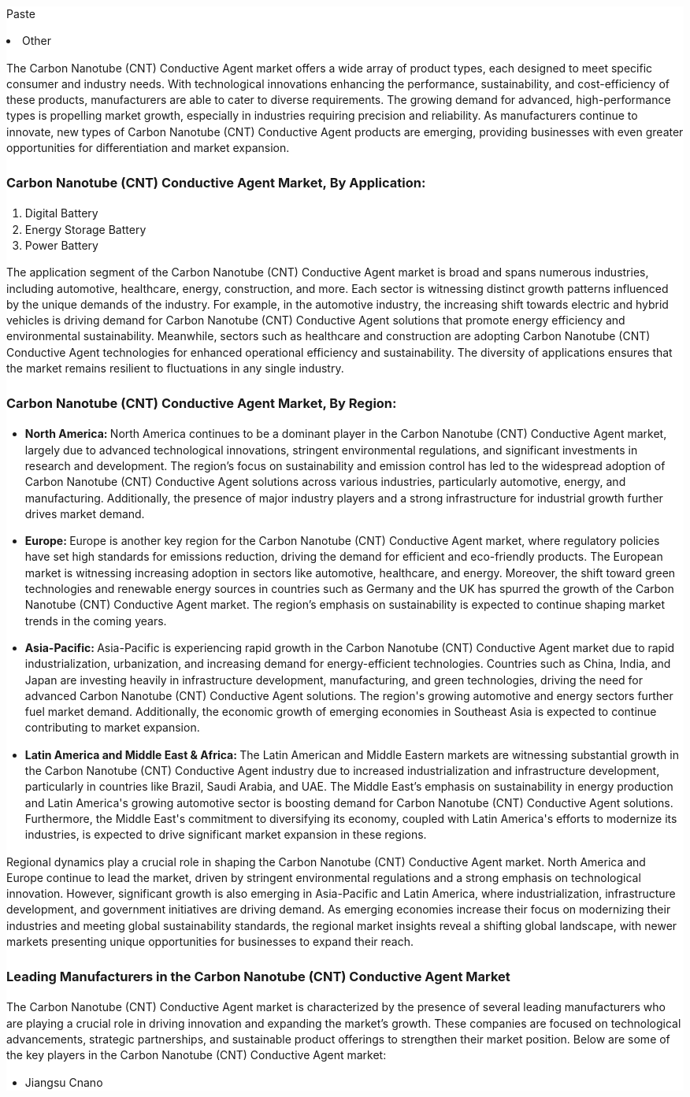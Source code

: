 Paste<li> Other</li></ol><p>The Carbon Nanotube (CNT) Conductive Agent market offers a wide array of product types, each designed to meet specific consumer and industry needs. With technological innovations enhancing the performance, sustainability, and cost-efficiency of these products, manufacturers are able to cater to diverse requirements. The growing demand for advanced, high-performance types is propelling market growth, especially in industries requiring precision and reliability. As manufacturers continue to innovate, new types of Carbon Nanotube (CNT) Conductive Agent products are emerging, providing businesses with even greater opportunities for differentiation and market expansion.</p><h3>Carbon Nanotube (CNT) Conductive Agent Market,&nbsp;By Application:</h3><ol><li>Digital Battery<li> Energy Storage Battery<li> Power Battery</li></ol><p>The application segment of the Carbon Nanotube (CNT) Conductive Agent market is broad and spans numerous industries, including automotive, healthcare, energy, construction, and more. Each sector is witnessing distinct growth patterns influenced by the unique demands of the industry. For example, in the automotive industry, the increasing shift towards electric and hybrid vehicles is driving demand for Carbon Nanotube (CNT) Conductive Agent solutions that promote energy efficiency and environmental sustainability. Meanwhile, sectors such as healthcare and construction are adopting Carbon Nanotube (CNT) Conductive Agent technologies for enhanced operational efficiency and sustainability. The diversity of applications ensures that the market remains resilient to fluctuations in any single industry.</p><h3>Carbon Nanotube (CNT) Conductive Agent Market, By Region:</h3><ul><li><p><strong>North America:&nbsp;</strong>North America continues to be a dominant player in the Carbon Nanotube (CNT) Conductive Agent market, largely due to advanced technological innovations, stringent environmental regulations, and significant investments in research and development. The region&rsquo;s focus on sustainability and emission control has led to the widespread adoption of Carbon Nanotube (CNT) Conductive Agent solutions across various industries, particularly automotive, energy, and manufacturing. Additionally, the presence of major industry players and a strong infrastructure for industrial growth further drives market demand.</p></li><li><p><strong><strong>Europe:&nbsp;</strong></strong>Europe is another key region for the Carbon Nanotube (CNT) Conductive Agent market, where regulatory policies have set high standards for emissions reduction, driving the demand for efficient and eco-friendly products. The European market is witnessing increasing adoption in sectors like automotive, healthcare, and energy. Moreover, the shift toward green technologies and renewable energy sources in countries such as Germany and the UK has spurred the growth of the Carbon Nanotube (CNT) Conductive Agent market. The region&rsquo;s emphasis on sustainability is expected to continue shaping market trends in the coming years.</p></li><li><p><strong><strong>Asia-Pacific:&nbsp;</strong></strong>Asia-Pacific is experiencing rapid growth in the Carbon Nanotube (CNT) Conductive Agent market due to rapid industrialization, urbanization, and increasing demand for energy-efficient technologies. Countries such as China, India, and Japan are investing heavily in infrastructure development, manufacturing, and green technologies, driving the need for advanced Carbon Nanotube (CNT) Conductive Agent solutions. The region's growing automotive and energy sectors further fuel market demand. Additionally, the economic growth of emerging economies in Southeast Asia is expected to continue contributing to market expansion.</p></li><li><p><strong><strong>Latin America and Middle East &amp; Africa:&nbsp;</strong></strong>The Latin American and Middle Eastern markets are witnessing substantial growth in the Carbon Nanotube (CNT) Conductive Agent industry due to increased industrialization and infrastructure development, particularly in countries like Brazil, Saudi Arabia, and UAE. The Middle East&rsquo;s emphasis on sustainability in energy production and Latin America's growing automotive sector is boosting demand for Carbon Nanotube (CNT) Conductive Agent solutions. Furthermore, the Middle East's commitment to diversifying its economy, coupled with Latin America's efforts to modernize its industries, is expected to drive significant market expansion in these regions.</p></li></ul><p>Regional dynamics play a crucial role in shaping the Carbon Nanotube (CNT) Conductive Agent market. North America and Europe continue to lead the market, driven by stringent environmental regulations and a strong emphasis on technological innovation. However, significant growth is also emerging in Asia-Pacific and Latin America, where industrialization, infrastructure development, and government initiatives are driving demand. As emerging economies increase their focus on modernizing their industries and meeting global sustainability standards, the regional market insights reveal a shifting global landscape, with newer markets presenting unique opportunities for businesses to expand their reach.</p><h3><strong>Leading Manufacturers in the Carbon Nanotube (CNT) Conductive Agent Market</strong></h3><p>The Carbon Nanotube (CNT) Conductive Agent market is characterized by the presence of several leading manufacturers who are playing a crucial role in driving innovation and expanding the market&rsquo;s growth. These companies are focused on technological advancements, strategic partnerships, and sustainable product offerings to strengthen their market position. Below are some of the key players in the Carbon Nanotube (CNT) Conductive Agent market:</p></div><div class="article-main__content" data-test-id="publishing-text-block"><ul><li><span class="">Jiangsu Cnano